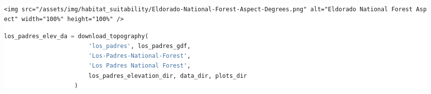     <img src="/assets/img/habitat_suitability/Eldorado-National-Forest-Aspect-Degrees.png" alt="Eldorado National Forest Aspect" width="100%" height="100%" /> 
</div>

```python
los_padres_elev_da = download_topography(
                        'los_padres', los_padres_gdf, 
                        'Los-Padres-National-Forest',
                        'Los Padres National Forest',
                        los_padres_elevation_dir, data_dir, plots_dir
                    )
```
<div class="row" style="margin-top: 20px; margin-bottom: 20px; margin-left: 10px; margin-right: 10px;">